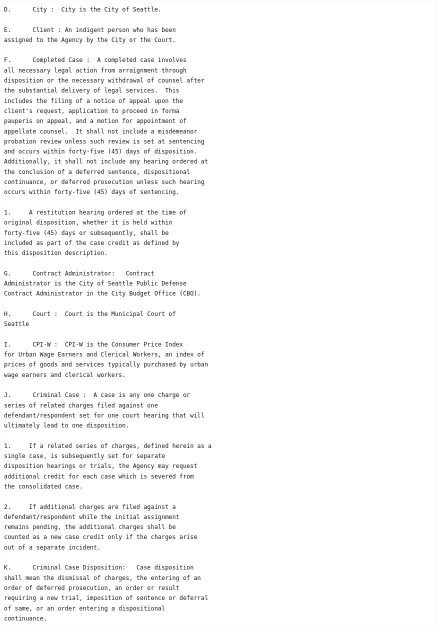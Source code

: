     D.      City :  City is the City of Seattle.  
  
    E.      Client : An indigent person who has been  
    assigned to the Agency by the City or the Court.  
  
    F.      Completed Case :  A completed case involves  
    all necessary legal action from arraignment through  
    disposition or the necessary withdrawal of counsel after  
    the substantial delivery of legal services.  This  
    includes the filing of a notice of appeal upon the  
    client's request, application to proceed in forma  
    pauperis on appeal, and a motion for appointment of  
    appellate counsel.  It shall not include a misdemeanor  
    probation review unless such review is set at sentencing  
    and occurs within forty-five (45) days of disposition.  
    Additionally, it shall not include any hearing ordered at  
    the conclusion of a deferred sentence, dispositional  
    continuance, or deferred prosecution unless such hearing  
    occurs within forty-five (45) days of sentencing.  
  
    1.     A restitution hearing ordered at the time of  
    original disposition, whether it is held within  
    forty-five (45) days or subsequently, shall be  
    included as part of the case credit as defined by  
    this disposition description.  
  
    G.      Contract Administrator:   Contract  
    Administrator is the City of Seattle Public Defense  
    Contract Administrator in the City Budget Office (CBO).  
  
    H.      Court :  Court is the Municipal Court of  
    Seattle  
  
    I.      CPI-W :  CPI-W is the Consumer Price Index  
    for Urban Wage Earners and Clerical Workers, an index of  
    prices of goods and services typically purchased by urban  
    wage earners and clerical workers.  
  
    J.      Criminal Case :  A case is any one charge or  
    series of related charges filed against one  
    defendant/respondent set for one court hearing that will  
    ultimately lead to one disposition.  
  
    1.     If a related series of charges, defined herein as a  
    single case, is subsequently set for separate  
    disposition hearings or trials, the Agency may request  
    additional credit for each case which is severed from  
    the consolidated case.  
  
    2.     If additional charges are filed against a  
    defendant/respondent while the initial assignment  
    remains pending, the additional charges shall be  
    counted as a new case credit only if the charges arise  
    out of a separate incident.  
  
    K.      Criminal Case Disposition:   Case disposition  
    shall mean the dismissal of charges, the entering of an  
    order of deferred prosecution, an order or result  
    requiring a new trial, imposition of sentence or deferral  
    of same, or an order entering a dispositional  
    continuance.  
  